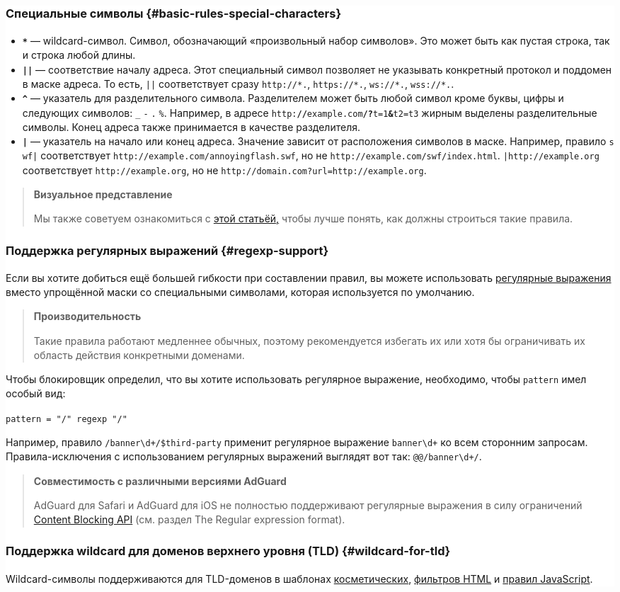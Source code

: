 ### Специальные символы {#basic-rules-special-characters}

* **`*`** — wildcard-символ. Символ, обозначающий «произвольный набор символов». Это может быть как пустая строка, так и строка любой длины.
* **`||`** — соответствие началу адреса. Этот специальный символ позволяет не указывать конкретный протокол и поддомен в маске адреса. То есть, `||` соответствует сразу `http://*.`, `https://*.`, `ws://*.`, `wss://*.`.
* **`^`** — указатель для разделительного символа. Разделителем может быть любой символ кроме буквы, цифры и следующих символов: `_` `-` `.` `%`. Например, в адресе `http:`**`//`**`example.com`**`/?`**`t=1`**`&`**`t2=t3` жирным выделены разделительные символы. Конец адреса также принимается в качестве разделителя.
* **`|`** — указатель на начало или конец адреса. Значение зависит от расположения символов в маске. Например, правило `swf|` соответствует `http://example.com/annoyingflash.swf`, но не `http://example.com/swf/index.html`. `|http://example.org` соответствует `http://example.org`, но не `http://domain.com?url=http://example.org`.

> **Визуальное представление**
> 
> Мы также советуем ознакомиться с [этой статьёй,](https://adblockplus.org/filter-cheatsheet#blocking) чтобы лучше понять, как должны строиться такие правила.

### Поддержка регулярных выражений {#regexp-support}

Если вы хотите добиться ещё большей гибкости при составлении правил, вы можете использовать [регулярные выражения](https://developer.mozilla.org/en-US/docs/Web/JavaScript/Guide/Regular_Expressions) вместо упрощённой маски со специальными символами, которая используется по умолчанию.

> **Производительность**
> 
> Такие правила работают медленнее обычных, поэтому рекомендуется избегать их или хотя бы ограничивать их область действия конкретными доменами.

Чтобы блокировщик определил, что вы хотите использовать регулярное выражение, необходимо, чтобы `pattern` имел особый вид:
```
pattern = "/" regexp "/"
```

Например, правило `/banner\d+/$third-party` применит регулярное выражение `banner\d+` ко всем сторонним запросам. Правила-исключения с использованием регулярных выражений выглядят вот так: `@@/banner\d+/`.

> **Совместимость с различными версиями AdGuard**
> 
> AdGuard для Safari и AdGuard для iOS не полностью поддерживают регулярные выражения в силу ограничений [Content Blocking API](https://webkit.org/blog/3476/content-blockers-first-look/) (см. раздел The Regular expression format).

### Поддержка wildcard для доменов верхнего уровня (TLD) {#wildcard-for-tld}

Wildcard-символы поддерживаются для TLD-доменов в шаблонах [косметических](#cosmetic-rules), [фильтров HTML](#html-filtering-rules) и [правил JavaScript](#javascript-rules).
